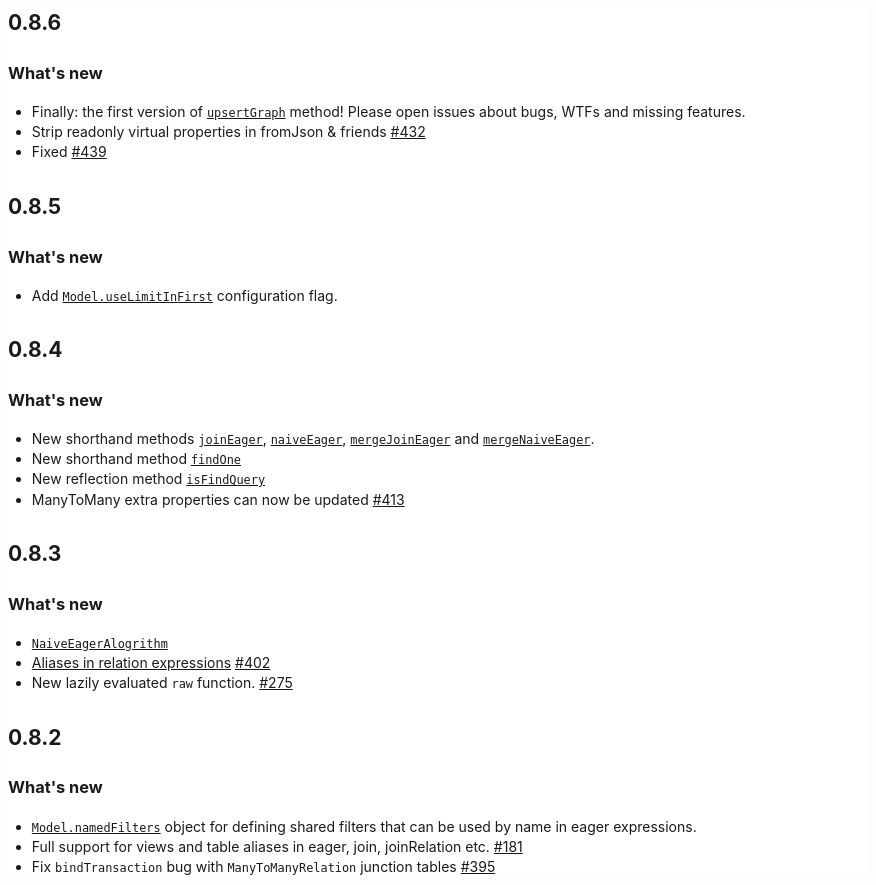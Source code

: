 ## 0.8.6

### What's new

- Finally: the first version of [`upsertGraph`](#graph-upserts) method! Please open issues about bugs, WTFs and missing features.
- Strip readonly virtual properties in fromJson & friends [#432](https://github.com/Vincit/objection.js/issues/432)
- Fixed [#439](https://github.com/Vincit/objection.js/issues/439)

## 0.8.5

### What's new

- Add [`Model.useLimitInFirst`](https://vincit.github.io/objection.js/#uselimitinfirst) configuration flag.

## 0.8.4

### What's new

- New shorthand methods [`joinEager`](https://vincit.github.io/objection.js/#joineager), [`naiveEager`](https://vincit.github.io/objection.js/#naiveeager),
  [`mergeJoinEager`](https://vincit.github.io/objection.js/#mergejoineager) and [`mergeNaiveEager`](https://vincit.github.io/objection.js/#mergenaiveeager).
- New shorthand method [`findOne`](https://vincit.github.io/objection.js/#findone)
- New reflection method [`isFindQuery`](https://vincit.github.io/objection.js/#isfind)
- ManyToMany extra properties can now be updated [#413](https://github.com/Vincit/objection.js/issues/413)

## 0.8.3

### What's new

- [`NaiveEagerAlogrithm`](https://vincit.github.io/objection.js/#eager)
- [Aliases in relation expressions](https://vincit.github.io/objection.js/#relationexpression) [#402](https://github.com/Vincit/objection.js/issues/402)
- New lazily evaluated `raw` function. [#275](https://github.com/Vincit/objection.js/issues/275)

## 0.8.2

### What's new

- [`Model.namedFilters`](https://vincit.github.io/objection.js/#namedfilters) object for defining shared filters that can be used by name in eager expressions.
- Full support for views and table aliases in eager, join, joinRelation etc. [#181](https://github.com/Vincit/objection.js/issues/181)
- Fix `bindTransaction` bug with `ManyToManyRelation` junction tables [#395](https://github.com/Vincit/objection.js/issues/395)
